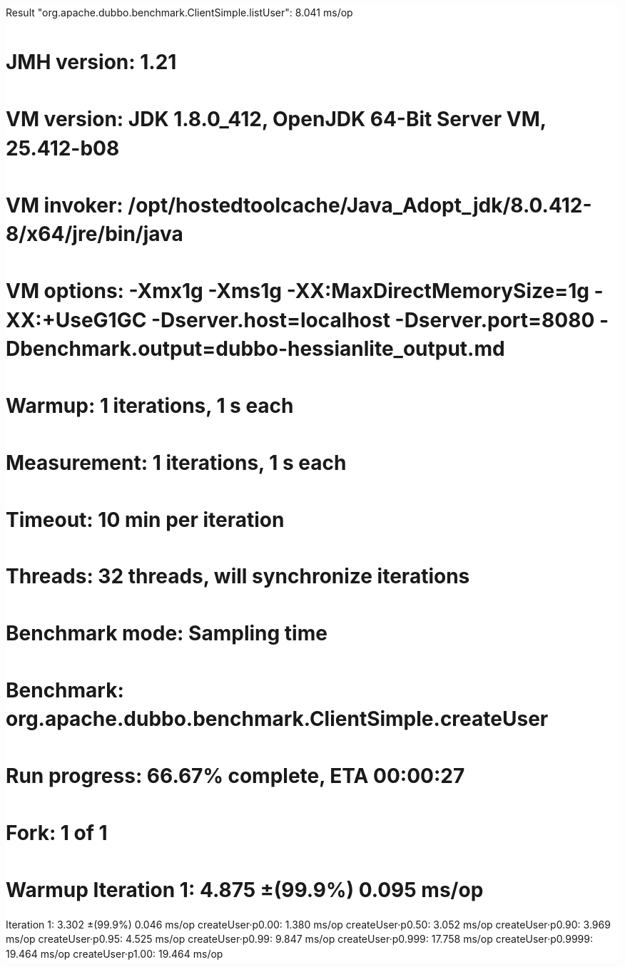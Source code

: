 
Result "org.apache.dubbo.benchmark.ClientSimple.listUser":
  8.041 ms/op


# JMH version: 1.21
# VM version: JDK 1.8.0_412, OpenJDK 64-Bit Server VM, 25.412-b08
# VM invoker: /opt/hostedtoolcache/Java_Adopt_jdk/8.0.412-8/x64/jre/bin/java
# VM options: -Xmx1g -Xms1g -XX:MaxDirectMemorySize=1g -XX:+UseG1GC -Dserver.host=localhost -Dserver.port=8080 -Dbenchmark.output=dubbo-hessianlite_output.md
# Warmup: 1 iterations, 1 s each
# Measurement: 1 iterations, 1 s each
# Timeout: 10 min per iteration
# Threads: 32 threads, will synchronize iterations
# Benchmark mode: Sampling time
# Benchmark: org.apache.dubbo.benchmark.ClientSimple.createUser

# Run progress: 66.67% complete, ETA 00:00:27
# Fork: 1 of 1
# Warmup Iteration   1: 4.875 ±(99.9%) 0.095 ms/op
Iteration   1: 3.302 ±(99.9%) 0.046 ms/op
                 createUser·p0.00:   1.380 ms/op
                 createUser·p0.50:   3.052 ms/op
                 createUser·p0.90:   3.969 ms/op
                 createUser·p0.95:   4.525 ms/op
                 createUser·p0.99:   9.847 ms/op
                 createUser·p0.999:  17.758 ms/op
                 createUser·p0.9999: 19.464 ms/op
                 createUser·p1.00:   19.464 ms/op
